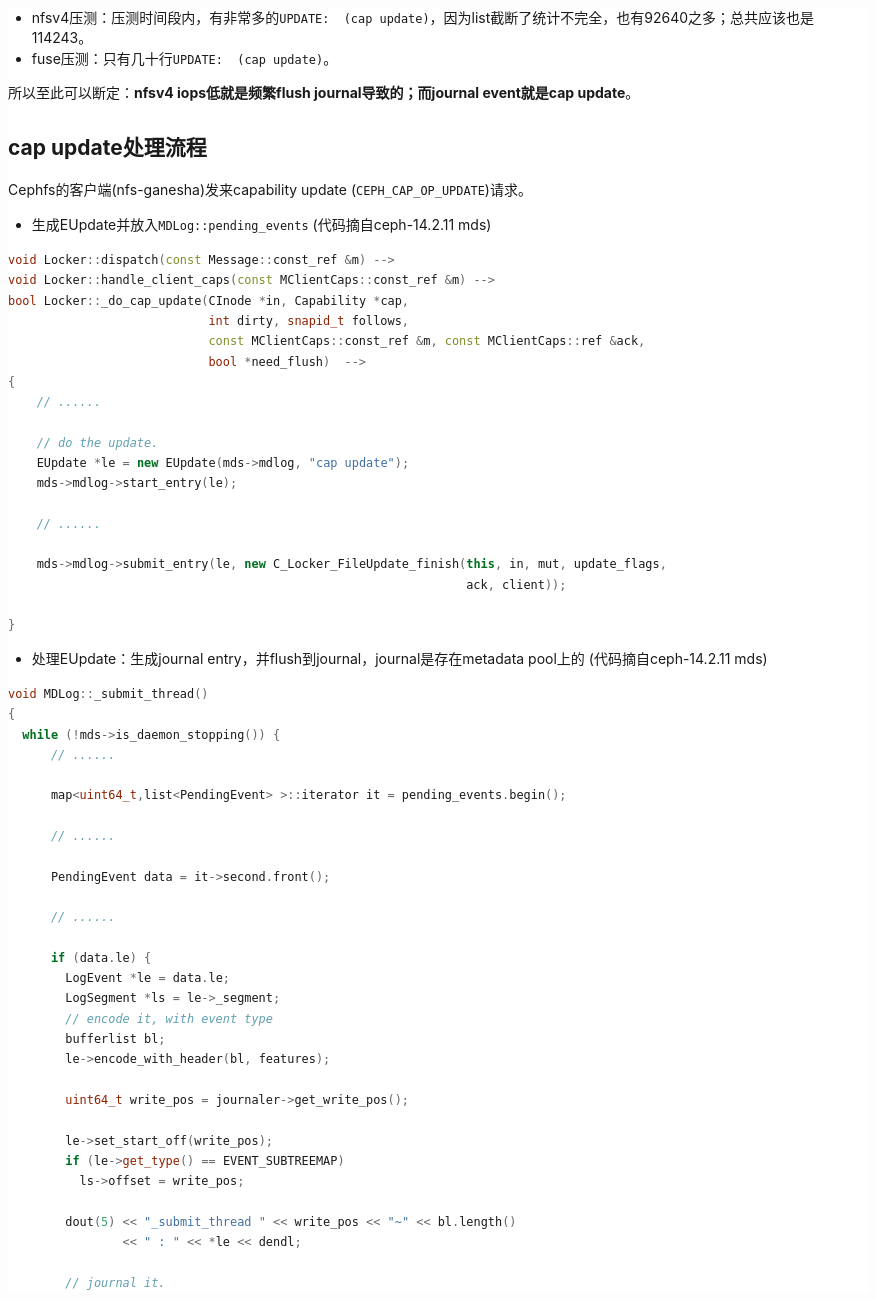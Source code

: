 - nfsv4压测：压测时间段内，有非常多的`UPDATE:  (cap update)`，因为list截断了统计不完全，也有92640之多；总共应该也是114243。
- fuse压测：只有几十行`UPDATE:  (cap update)`。

所以至此可以断定：**nfsv4 iops低就是频繁flush journal导致的；而journal event就是cap update**。

## cap update处理流程

Cephfs的客户端(nfs-ganesha)发来capability update (`CEPH_CAP_OP_UPDATE`)请求。

- 生成EUpdate并放入`MDLog::pending_events` (代码摘自ceph-14.2.11 mds)

```cpp
void Locker::dispatch(const Message::const_ref &m) -->
void Locker::handle_client_caps(const MClientCaps::const_ref &m) -->
bool Locker::_do_cap_update(CInode *in, Capability *cap, 
                            int dirty, snapid_t follows,
                            const MClientCaps::const_ref &m, const MClientCaps::ref &ack,
                            bool *need_flush)  -->
{
    // ......

    // do the update.
    EUpdate *le = new EUpdate(mds->mdlog, "cap update");
    mds->mdlog->start_entry(le);

    // ......

    mds->mdlog->submit_entry(le, new C_Locker_FileUpdate_finish(this, in, mut, update_flags,
                                                                ack, client));

}
```

- 处理EUpdate：生成journal entry，并flush到journal，journal是存在metadata pool上的 (代码摘自ceph-14.2.11 mds)

```cpp
void MDLog::_submit_thread()
{
  while (!mds->is_daemon_stopping()) {
      // ......

      map<uint64_t,list<PendingEvent> >::iterator it = pending_events.begin();

      // ......

      PendingEvent data = it->second.front();

      // ......

      if (data.le) {
        LogEvent *le = data.le;
        LogSegment *ls = le->_segment;
        // encode it, with event type
        bufferlist bl;
        le->encode_with_header(bl, features);

        uint64_t write_pos = journaler->get_write_pos();

        le->set_start_off(write_pos);
        if (le->get_type() == EVENT_SUBTREEMAP)
          ls->offset = write_pos;

        dout(5) << "_submit_thread " << write_pos << "~" << bl.length()
                << " : " << *le << dendl;

        // journal it.
```
